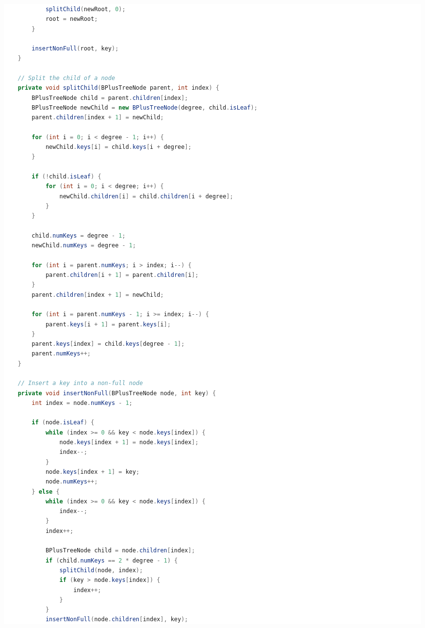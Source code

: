 ```java
            splitChild(newRoot, 0);
            root = newRoot;
        }

        insertNonFull(root, key);
    }

    // Split the child of a node
    private void splitChild(BPlusTreeNode parent, int index) {
        BPlusTreeNode child = parent.children[index];
        BPlusTreeNode newChild = new BPlusTreeNode(degree, child.isLeaf);
        parent.children[index + 1] = newChild;

        for (int i = 0; i < degree - 1; i++) {
            newChild.keys[i] = child.keys[i + degree];
        }

        if (!child.isLeaf) {
            for (int i = 0; i < degree; i++) {
                newChild.children[i] = child.children[i + degree];
            }
        }

        child.numKeys = degree - 1;
        newChild.numKeys = degree - 1;

        for (int i = parent.numKeys; i > index; i--) {
            parent.children[i + 1] = parent.children[i];
        }
        parent.children[index + 1] = newChild;

        for (int i = parent.numKeys - 1; i >= index; i--) {
            parent.keys[i + 1] = parent.keys[i];
        }
        parent.keys[index] = child.keys[degree - 1];
        parent.numKeys++;
    }

    // Insert a key into a non-full node
    private void insertNonFull(BPlusTreeNode node, int key) {
        int index = node.numKeys - 1;

        if (node.isLeaf) {
            while (index >= 0 && key < node.keys[index]) {
                node.keys[index + 1] = node.keys[index];
                index--;
            }
            node.keys[index + 1] = key;
            node.numKeys++;
        } else {
            while (index >= 0 && key < node.keys[index]) {
                index--;
            }
            index++;

            BPlusTreeNode child = node.children[index];
            if (child.numKeys == 2 * degree - 1) {
                splitChild(node, index);
                if (key > node.keys[index]) {
                    index++;
                }
            }
            insertNonFull(node.children[index], key);
```